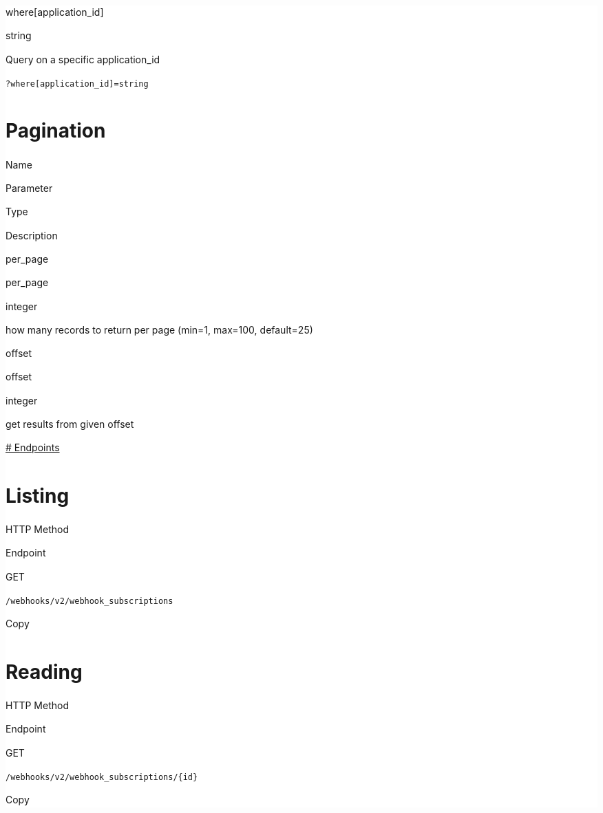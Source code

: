 where[application\_id]

string

Query on a specific application\_id

`?where[application_id]=string`

# Pagination

Name

Parameter

Type

Description

per\_page

per\_page

integer

how many records to return per page (min=1, max=100, default=25)

offset

offset

integer

get results from given offset

[# Endpoints](#/apps/webhooks/2022-10-20/vertices/webhook_subscription#endpoints)

# Listing

HTTP Method

Endpoint

GET

`/webhooks/v2/webhook_subscriptions`

Copy

# Reading

HTTP Method

Endpoint

GET

`/webhooks/v2/webhook_subscriptions/{id}`

Copy

